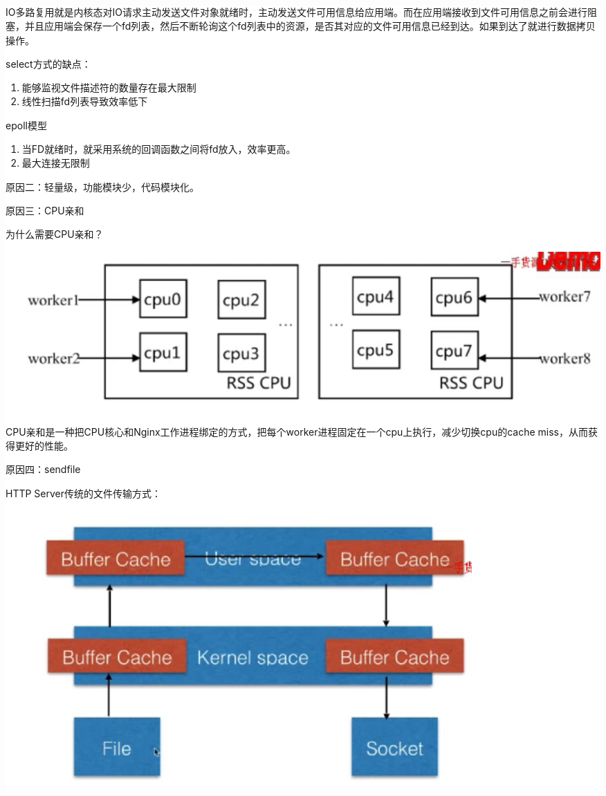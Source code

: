 IO多路复用就是内核态对IO请求主动发送文件对象就绪时，主动发送文件可用信息给应用端。而在应用端接收到文件可用信息之前会进行阻塞，并且应用端会保存一个fd列表，然后不断轮询这个fd列表中的资源，是否其对应的文件可用信息已经到达。如果到达了就进行数据拷贝操作。

select方式的缺点：

1. 能够监视文件描述符的数量存在最大限制
2. 线性扫描fd列表导致效率低下

epoll模型

1. 当FD就绪时，就采用系统的回调函数之间将fd放入，效率更高。
2. 最大连接无限制

原因二：轻量级，功能模块少，代码模块化。

原因三：CPU亲和

为什么需要CPU亲和？

![](images/CPU亲和.png)

CPU亲和是一种把CPU核心和Nginx工作进程绑定的方式，把每个worker进程固定在一个cpu上执行，减少切换cpu的cache miss，从而获得更好的性能。

原因四：sendfile

HTTP Server传统的文件传输方式：

![](images/HTTPServer传统文件传输方式.png)
